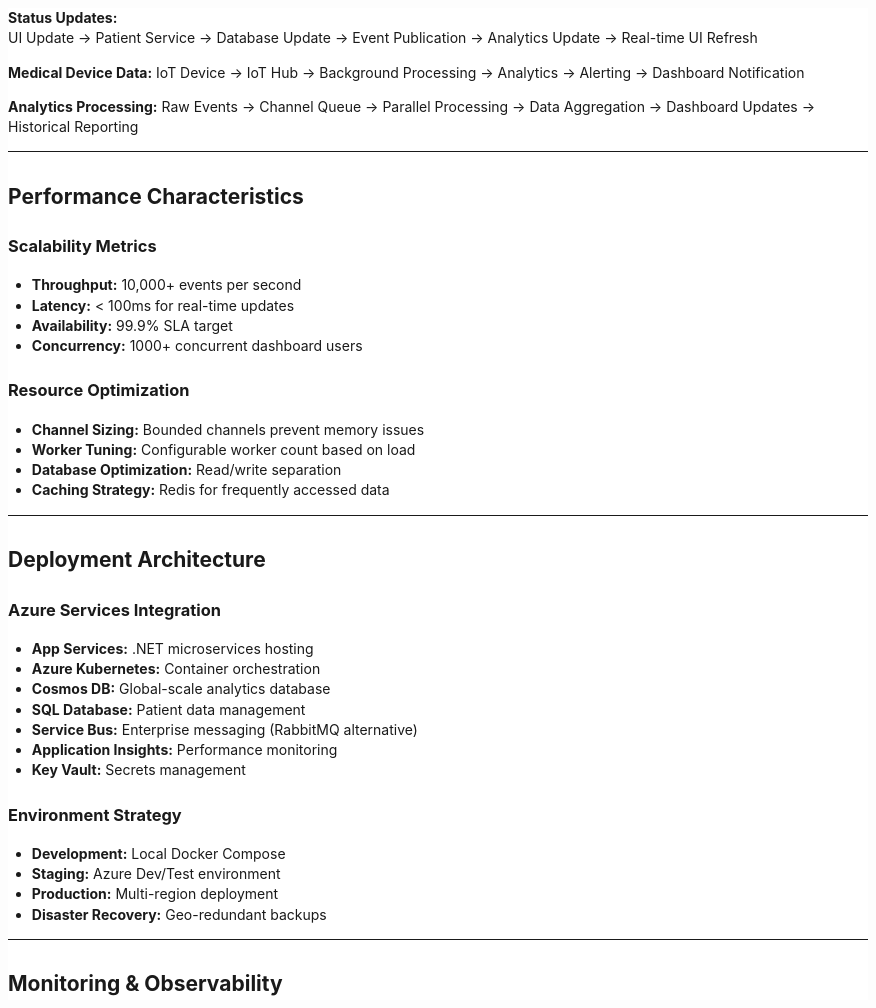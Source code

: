 **Status Updates:**  
UI Update → Patient Service → Database Update → Event Publication → Analytics Update → Real-time UI Refresh

**Medical Device Data:**
IoT Device → IoT Hub → Background Processing → Analytics → Alerting → Dashboard Notification

**Analytics Processing:** 
Raw Events → Channel Queue → Parallel Processing → Data Aggregation → Dashboard Updates → Historical Reporting


---

## Performance Characteristics

### Scalability Metrics
- **Throughput:** 10,000+ events per second  
- **Latency:** < 100ms for real-time updates  
- **Availability:** 99.9% SLA target  
- **Concurrency:** 1000+ concurrent dashboard users  

### Resource Optimization
- **Channel Sizing:** Bounded channels prevent memory issues  
- **Worker Tuning:** Configurable worker count based on load  
- **Database Optimization:** Read/write separation  
- **Caching Strategy:** Redis for frequently accessed data  

---

## Deployment Architecture

### Azure Services Integration
- **App Services:** .NET microservices hosting  
- **Azure Kubernetes:** Container orchestration  
- **Cosmos DB:** Global-scale analytics database  
- **SQL Database:** Patient data management  
- **Service Bus:** Enterprise messaging (RabbitMQ alternative)  
- **Application Insights:** Performance monitoring  
- **Key Vault:** Secrets management  

### Environment Strategy
- **Development:** Local Docker Compose  
- **Staging:** Azure Dev/Test environment  
- **Production:** Multi-region deployment  
- **Disaster Recovery:** Geo-redundant backups  

---

## Monitoring & Observability
